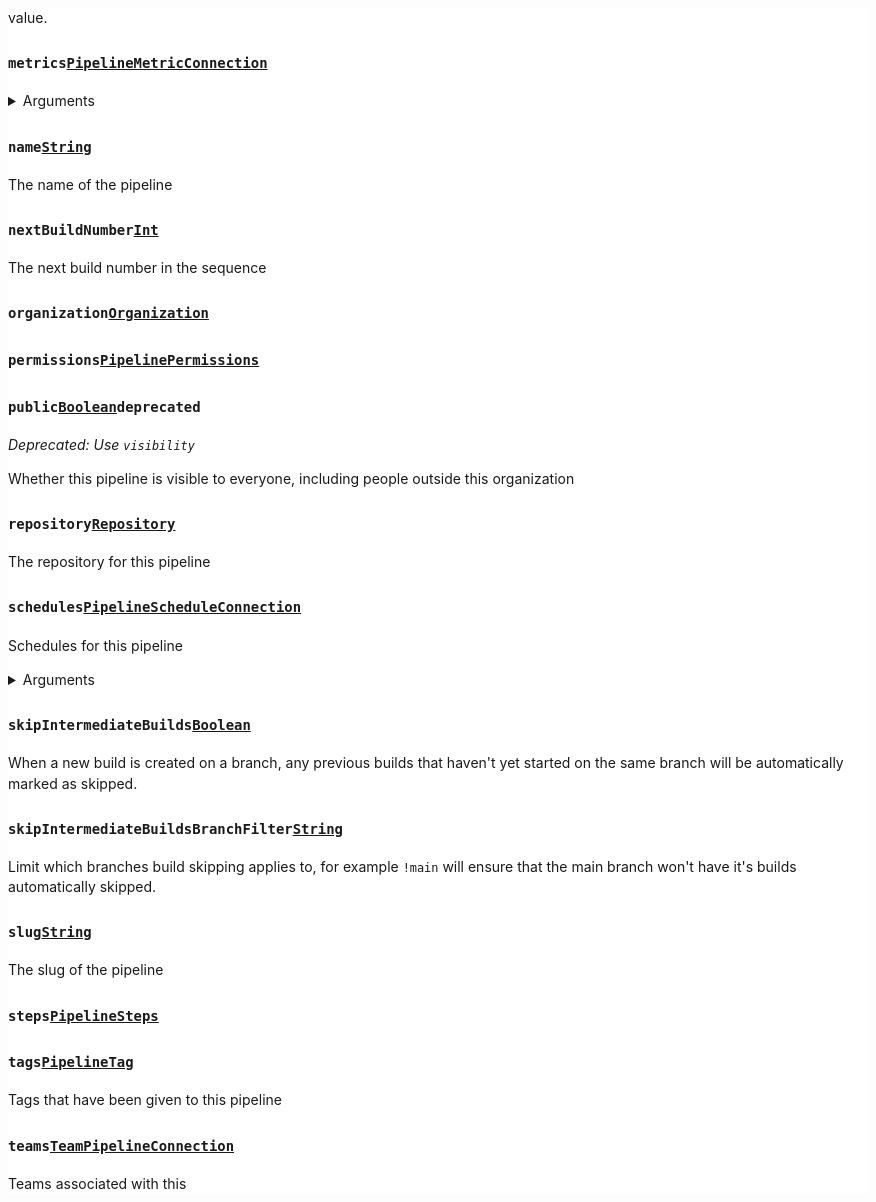 value.</p></td></tr><tr><td><h3 class="is-small has-pills"><code>metrics</code><a href="/docs/apis/graphql/schemas/object/pipelinemetricconnection" class="pill pill--object pill--normal-case pill--medium" title="Go to OBJECT PipelineMetricConnection"><code>PipelineMetricConnection</code></a></h3><div><details><summary>Arguments</summary></details></div></td></tr><tr><td><h3 class="is-small has-pills"><code>name</code><a href="/docs/apis/graphql/schemas/scalar/string" class="pill pill--scalar pill--normal-case pill--medium" title="Go to SCALAR String"><code>String</code></a></h3><p>The name of the pipeline</p></td></tr><tr><td><h3 class="is-small has-pills"><code>nextBuildNumber</code><a href="/docs/apis/graphql/schemas/scalar/int" class="pill pill--scalar pill--normal-case pill--medium" title="Go to SCALAR Int"><code>Int</code></a></h3><p>The next build number in the sequence</p></td></tr><tr><td><h3 class="is-small has-pills"><code>organization</code><a href="/docs/apis/graphql/schemas/object/organization" class="pill pill--object pill--normal-case pill--medium" title="Go to OBJECT Organization"><code>Organization</code></a></h3></td></tr><tr><td><h3 class="is-small has-pills"><code>permissions</code><a href="/docs/apis/graphql/schemas/object/pipelinepermissions" class="pill pill--object pill--normal-case pill--medium" title="Go to OBJECT PipelinePermissions"><code>PipelinePermissions</code></a></h3></td></tr><tr><td><h3 class="is-small has-pills"><code>public</code><a href="/docs/apis/graphql/schemas/scalar/boolean" class="pill pill--scalar pill--normal-case pill--medium" title="Go to SCALAR Boolean"><code>Boolean</code></a><span class="pill pill--deprecated"><code>deprecated</code></span></h3><p><em>Deprecated: Use `visibility`</em></p><p>Whether this pipeline is visible to everyone, including people outside this organization</p></td></tr><tr><td><h3 class="is-small has-pills"><code>repository</code><a href="/docs/apis/graphql/schemas/object/repository" class="pill pill--object pill--normal-case pill--medium" title="Go to OBJECT Repository"><code>Repository</code></a></h3><p>The repository for this pipeline</p></td></tr><tr><td><h3 class="is-small has-pills"><code>schedules</code><a href="/docs/apis/graphql/schemas/object/pipelinescheduleconnection" class="pill pill--object pill--normal-case pill--medium" title="Go to OBJECT PipelineScheduleConnection"><code>PipelineScheduleConnection</code></a></h3><p>Schedules for this pipeline</p><div><details><summary>Arguments</summary></details></div></td></tr><tr><td><h3 class="is-small has-pills"><code>skipIntermediateBuilds</code><a href="/docs/apis/graphql/schemas/scalar/boolean" class="pill pill--scalar pill--normal-case pill--medium" title="Go to SCALAR Boolean"><code>Boolean</code></a></h3><p>When a new build is created on a branch, any previous builds that haven't yet started on the same branch will be automatically marked as skipped.</p></td></tr><tr><td><h3 class="is-small has-pills"><code>skipIntermediateBuildsBranchFilter</code><a href="/docs/apis/graphql/schemas/scalar/string" class="pill pill--scalar pill--normal-case pill--medium" title="Go to SCALAR String"><code>String</code></a></h3><p>Limit which branches build skipping applies to, for example <code>!main</code> will ensure that the main branch won't have it's builds automatically skipped.</p></td></tr><tr><td><h3 class="is-small has-pills"><code>slug</code><a href="/docs/apis/graphql/schemas/scalar/string" class="pill pill--scalar pill--normal-case pill--medium" title="Go to SCALAR String"><code>String</code></a></h3><p>The slug of the pipeline</p></td></tr><tr><td><h3 class="is-small has-pills"><code>steps</code><a href="/docs/apis/graphql/schemas/object/pipelinesteps" class="pill pill--object pill--normal-case pill--medium" title="Go to OBJECT PipelineSteps"><code>PipelineSteps</code></a></h3></td></tr><tr><td><h3 class="is-small has-pills"><code>tags</code><a href="/docs/apis/graphql/schemas/object/pipelinetag" class="pill pill--object pill--normal-case pill--medium" title="Go to OBJECT PipelineTag"><code>PipelineTag</code></a></h3><p>Tags that have been given to this pipeline</p></td></tr><tr><td><h3 class="is-small has-pills"><code>teams</code><a href="/docs/apis/graphql/schemas/object/teampipelineconnection" class="pill pill--object pill--normal-case pill--medium" title="Go to OBJECT TeamPipelineConnection"><code>TeamPipelineConnection</code></a></h3><p>Teams associated with this